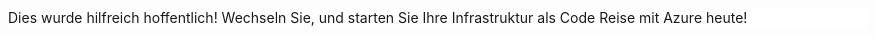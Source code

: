 Dies wurde hilfreich hoffentlich! Wechseln Sie, und starten Sie Ihre Infrastruktur als Code Reise mit Azure heute!



[2]: ./media/virtual-machines-windows-chef-automation/2.png
[3]: ./media/virtual-machines-windows-chef-automation/3.png
[4]: ./media/virtual-machines-windows-chef-automation/4.png
[5]: ./media/virtual-machines-windows-chef-automation/5.png
[6]: ./media/virtual-machines-windows-chef-automation/6.png
[7]: ./media/virtual-machines-windows-chef-automation/7.png
[8]: ./media/virtual-machines-windows-chef-automation/8.png
[9]: ./media/virtual-machines-windows-chef-automation/9.png
[10]: ./media/virtual-machines-windows-chef-automation/10.png
[11]: ./media/virtual-machines-windows-chef-automation/11.png
[13]: ./media/virtual-machines-windows-chef-automation/13.png



